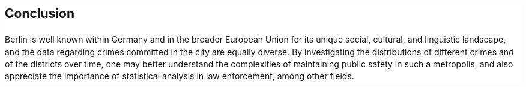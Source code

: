 ## Conclusion

Berlin is well known within Germany and in the broader European Union
for its unique social, cultural, and linguistic landscape, and the data
regarding crimes committed in the city are equally diverse. By
investigating the distributions of different crimes and of the districts
over time, one may better understand the complexities of maintaining
public safety in such a metropolis, and also appreciate the importance
of statistical analysis in law enforcement, among other fields.

